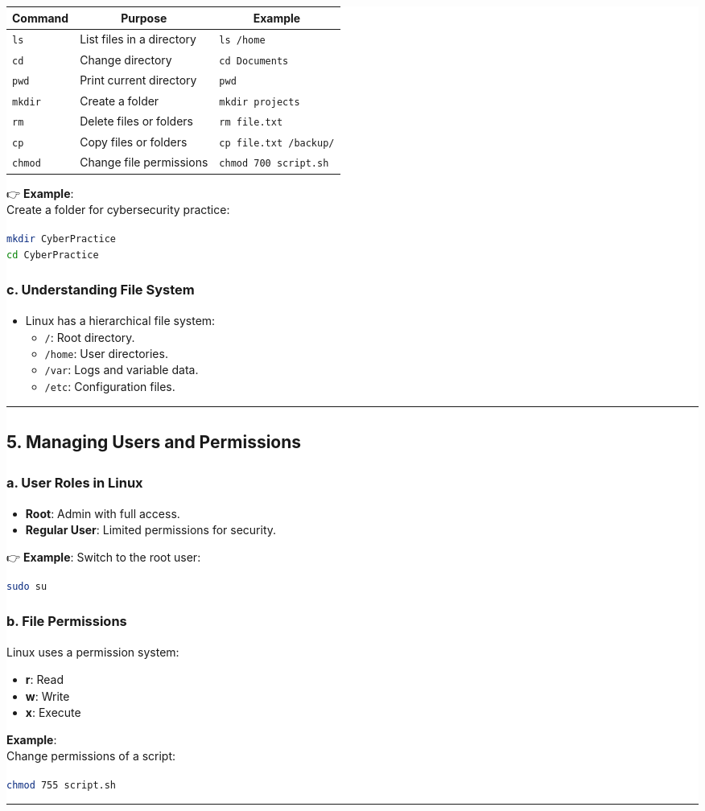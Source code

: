 | **Command**       | **Purpose**                | **Example**                |
|--------------------|----------------------------|----------------------------|
| `ls`              | List files in a directory  | `ls /home`                |
| `cd`              | Change directory           | `cd Documents`            |
| `pwd`             | Print current directory    | `pwd`                     |
| `mkdir`           | Create a folder            | `mkdir projects`          |
| `rm`              | Delete files or folders    | `rm file.txt`             |
| `cp`              | Copy files or folders      | `cp file.txt /backup/`    |
| `chmod`           | Change file permissions    | `chmod 700 script.sh`     |

👉 **Example**:  
Create a folder for cybersecurity practice:  
```bash
mkdir CyberPractice
cd CyberPractice
```

### c. Understanding File System
- Linux has a hierarchical file system:  
  - `/`: Root directory.  
  - `/home`: User directories.  
  - `/var`: Logs and variable data.  
  - `/etc`: Configuration files.  

---

## 5. Managing Users and Permissions

### a. User Roles in Linux
- **Root**: Admin with full access.  
- **Regular User**: Limited permissions for security.  

👉 **Example**: Switch to the root user:  
```bash
sudo su
```

### b. File Permissions
Linux uses a permission system:  
- **r**: Read  
- **w**: Write  
- **x**: Execute  

**Example**:  
Change permissions of a script:  
```bash
chmod 755 script.sh
```

---